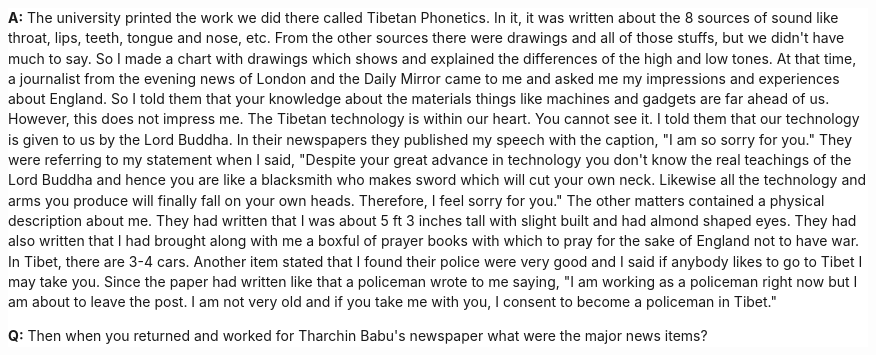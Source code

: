 **A:**  The university printed the work we did there called Tibetan Phonetics. In it, it was written about the 8 sources of sound like throat, lips, teeth, tongue and nose, etc. From the other sources there were drawings and all of those stuffs, but we didn't have much to say. So I made a chart with drawings which shows and explained the differences of the high and low tones. At that time, a journalist from the evening news of London and the Daily Mirror came to me and asked me my impressions and experiences about England. So I told them that your knowledge about the materials things like machines and gadgets are far ahead of us. However, this does not impress me. The Tibetan technology is within our heart. You cannot see it. I told them that our technology is given to us by the Lord Buddha. In their newspapers they published my speech with the caption, "I am so sorry for you." They were referring to my statement when I said, "Despite your great advance in technology you don't know the real teachings of the Lord Buddha and hence you are like a blacksmith who makes sword which will cut your own neck. Likewise all the technology and arms you produce will finally fall on your own heads. Therefore, I feel sorry for you." The other matters contained a physical description about me. They had written that I was about 5 ft 3 inches tall with slight built and had almond shaped eyes. They had also written that I had brought along with me a boxful of prayer books with which to pray for the sake of England not to have war. In Tibet, there are 3-4 cars. Another item stated that I found their police were very good and I said if anybody likes to go to Tibet I may take you. Since the paper had written like that a policeman wrote to me saying, "I am working as a policeman right now but I am about to leave the post. I am not very old and if you take me with you, I consent to become a policeman in Tibet."   

**Q:**  Then when you returned and worked for Tharchin Babu's newspaper what were the major news items?   
